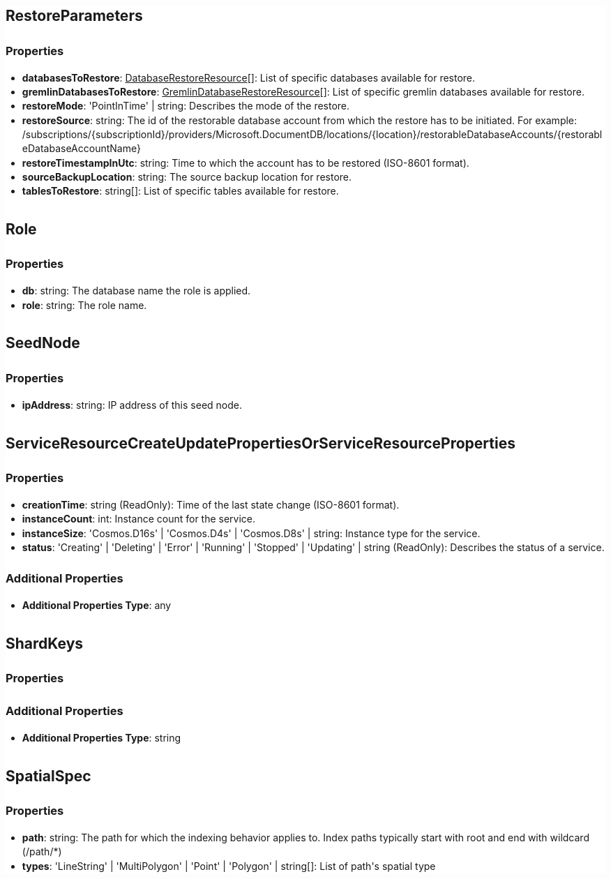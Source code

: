 ## RestoreParameters
### Properties
* **databasesToRestore**: [DatabaseRestoreResource](#databaserestoreresource)[]: List of specific databases available for restore.
* **gremlinDatabasesToRestore**: [GremlinDatabaseRestoreResource](#gremlindatabaserestoreresource)[]: List of specific gremlin databases available for restore.
* **restoreMode**: 'PointInTime' | string: Describes the mode of the restore.
* **restoreSource**: string: The id of the restorable database account from which the restore has to be initiated. For example: /subscriptions/{subscriptionId}/providers/Microsoft.DocumentDB/locations/{location}/restorableDatabaseAccounts/{restorableDatabaseAccountName}
* **restoreTimestampInUtc**: string: Time to which the account has to be restored (ISO-8601 format).
* **sourceBackupLocation**: string: The source backup location for restore.
* **tablesToRestore**: string[]: List of specific tables available for restore.

## Role
### Properties
* **db**: string: The database name the role is applied.
* **role**: string: The role name.

## SeedNode
### Properties
* **ipAddress**: string: IP address of this seed node.

## ServiceResourceCreateUpdatePropertiesOrServiceResourceProperties
### Properties
* **creationTime**: string (ReadOnly): Time of the last state change (ISO-8601 format).
* **instanceCount**: int: Instance count for the service.
* **instanceSize**: 'Cosmos.D16s' | 'Cosmos.D4s' | 'Cosmos.D8s' | string: Instance type for the service.
* **status**: 'Creating' | 'Deleting' | 'Error' | 'Running' | 'Stopped' | 'Updating' | string (ReadOnly): Describes the status of a service.
### Additional Properties
* **Additional Properties Type**: any

## ShardKeys
### Properties
### Additional Properties
* **Additional Properties Type**: string

## SpatialSpec
### Properties
* **path**: string: The path for which the indexing behavior applies to. Index paths typically start with root and end with wildcard (/path/*)
* **types**: 'LineString' | 'MultiPolygon' | 'Point' | 'Polygon' | string[]: List of path's spatial type
